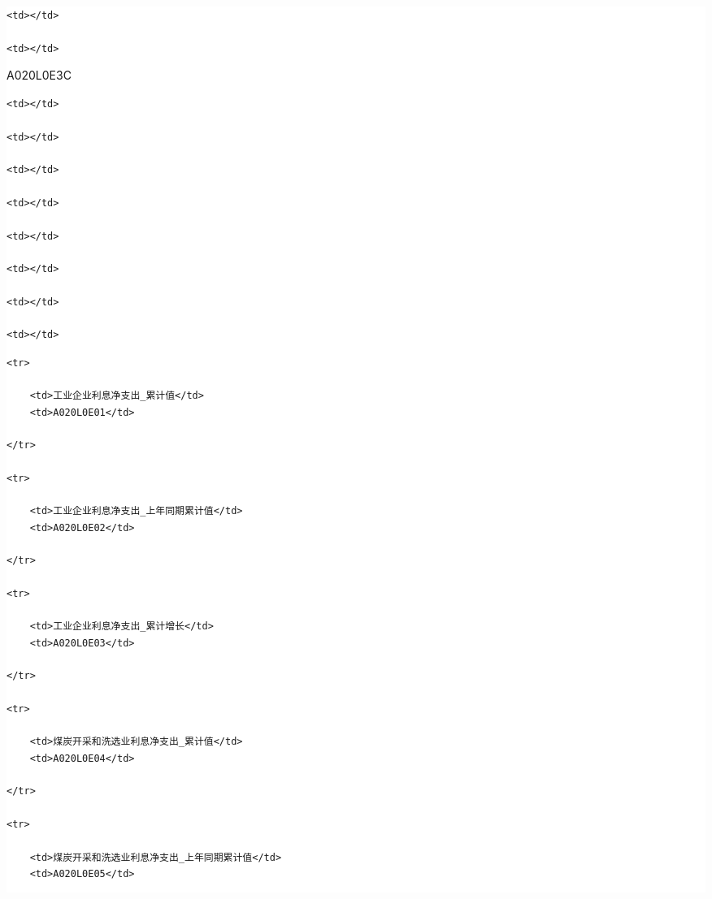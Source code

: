     <td></td>
    
    <td></td>
    

</tr>

<tr>
    <td>A020L0E3C</td>
    
    <td></td>
    
    <td></td>
    
    <td></td>
    
    <td></td>
    
    <td></td>
    
    <td></td>
    
    <td></td>
    
    <td></td>
    

</tr>


</table>

<table>
    
    <tr>

        <td>工业企业利息净支出_累计值</td>
        <td>A020L0E01</td>

    </tr>
    
    <tr>

        <td>工业企业利息净支出_上年同期累计值</td>
        <td>A020L0E02</td>

    </tr>
    
    <tr>

        <td>工业企业利息净支出_累计增长</td>
        <td>A020L0E03</td>

    </tr>
    
    <tr>

        <td>煤炭开采和洗选业利息净支出_累计值</td>
        <td>A020L0E04</td>

    </tr>
    
    <tr>

        <td>煤炭开采和洗选业利息净支出_上年同期累计值</td>
        <td>A020L0E05</td>
